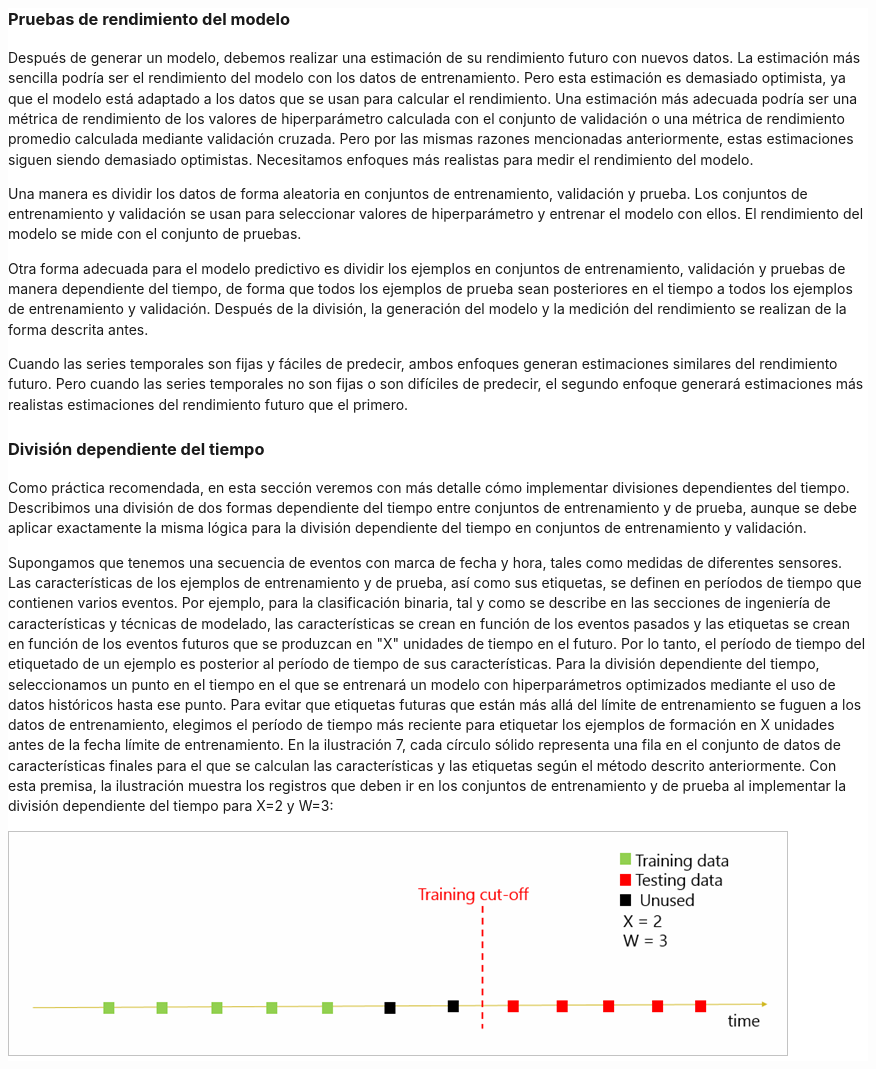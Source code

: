 ### <a name="testing-for-model-performance"></a>Pruebas de rendimiento del modelo
Después de generar un modelo, debemos realizar una estimación de su rendimiento futuro con nuevos datos. La estimación más sencilla podría ser el rendimiento del modelo con los datos de entrenamiento. Pero esta estimación es demasiado optimista, ya que el modelo está adaptado a los datos que se usan para calcular el rendimiento. Una estimación más adecuada podría ser una métrica de rendimiento de los valores de hiperparámetro calculada con el conjunto de validación o una métrica de rendimiento promedio calculada mediante validación cruzada. Pero por las mismas razones mencionadas anteriormente, estas estimaciones siguen siendo demasiado optimistas. Necesitamos enfoques más realistas para medir el rendimiento del modelo.

Una manera es dividir los datos de forma aleatoria en conjuntos de entrenamiento, validación y prueba. Los conjuntos de entrenamiento y validación se usan para seleccionar valores de hiperparámetro y entrenar el modelo con ellos. El rendimiento del modelo se mide con el conjunto de pruebas.

Otra forma adecuada para el modelo predictivo es dividir los ejemplos en conjuntos de entrenamiento, validación y pruebas de manera dependiente del tiempo, de forma que todos los ejemplos de prueba sean posteriores en el tiempo a todos los ejemplos de entrenamiento y validación. Después de la división, la generación del modelo y la medición del rendimiento se realizan de la forma descrita antes.

Cuando las series temporales son fijas y fáciles de predecir, ambos enfoques generan estimaciones similares del rendimiento futuro. Pero cuando las series temporales no son fijas o son difíciles de predecir, el segundo enfoque generará estimaciones más realistas estimaciones del rendimiento futuro que el primero.

### <a name="time-dependent-split"></a>División dependiente del tiempo
Como práctica recomendada, en esta sección veremos con más detalle cómo implementar divisiones dependientes del tiempo. Describimos una división de dos formas dependiente del tiempo entre conjuntos de entrenamiento y de prueba, aunque se debe aplicar exactamente la misma lógica para la división dependiente del tiempo en conjuntos de entrenamiento y validación.

Supongamos que tenemos una secuencia de eventos con marca de fecha y hora, tales como medidas de diferentes sensores. Las características de los ejemplos de entrenamiento y de prueba, así como sus etiquetas, se definen en períodos de tiempo que contienen varios eventos.
Por ejemplo, para la clasificación binaria, tal y como se describe en las secciones de ingeniería de características y técnicas de modelado, las características se crean en función de los eventos pasados y las etiquetas se crean en función de los eventos futuros que se produzcan en "X" unidades de tiempo en el futuro. Por lo tanto, el período de tiempo del etiquetado de un ejemplo es posterior al período de tiempo de sus características. Para la división dependiente del tiempo, seleccionamos un punto en el tiempo en el que se entrenará un modelo con hiperparámetros optimizados mediante el uso de datos históricos hasta ese punto. Para evitar que etiquetas futuras que están más allá del límite de entrenamiento se fuguen a los datos de entrenamiento, elegimos el período de tiempo más reciente para etiquetar los ejemplos de formación en X unidades antes de la fecha límite de entrenamiento. En la ilustración 7, cada círculo sólido representa una fila en el conjunto de datos de características finales para el que se calculan las características y las etiquetas según el método descrito anteriormente. Con esta premisa, la ilustración muestra los registros que deben ir en los conjuntos de entrenamiento y de prueba al implementar la división dependiente del tiempo para X=2 y W=3:

![Figura 7. División dependiente del tiempo para la clasificación binaria](media/cortana-analytics-playbook-predictive-maintenance/time-dependent-split-for-binary-classification.png)

